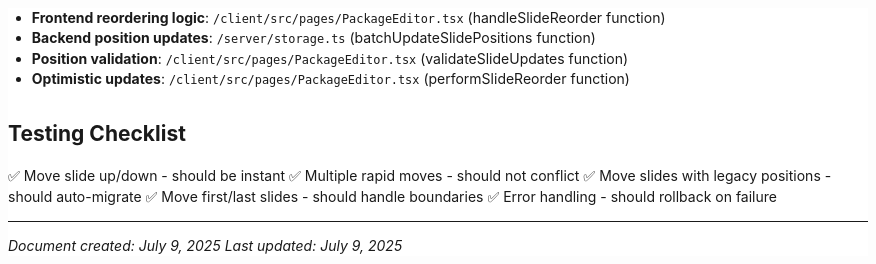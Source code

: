 - **Frontend reordering logic**: `/client/src/pages/PackageEditor.tsx` (handleSlideReorder function)
- **Backend position updates**: `/server/storage.ts` (batchUpdateSlidePositions function)
- **Position validation**: `/client/src/pages/PackageEditor.tsx` (validateSlideUpdates function)
- **Optimistic updates**: `/client/src/pages/PackageEditor.tsx` (performSlideReorder function)

## Testing Checklist

✅ Move slide up/down - should be instant
✅ Multiple rapid moves - should not conflict
✅ Move slides with legacy positions - should auto-migrate
✅ Move first/last slides - should handle boundaries
✅ Error handling - should rollback on failure

---

*Document created: July 9, 2025*
*Last updated: July 9, 2025*